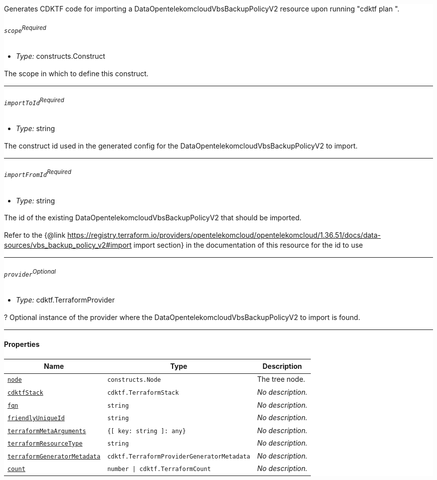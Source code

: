 Generates CDKTF code for importing a DataOpentelekomcloudVbsBackupPolicyV2 resource upon running "cdktf plan <stack-name>".

###### `scope`<sup>Required</sup> <a name="scope" id="@cdktf/provider-opentelekomcloud.dataOpentelekomcloudVbsBackupPolicyV2.DataOpentelekomcloudVbsBackupPolicyV2.generateConfigForImport.parameter.scope"></a>

- *Type:* constructs.Construct

The scope in which to define this construct.

---

###### `importToId`<sup>Required</sup> <a name="importToId" id="@cdktf/provider-opentelekomcloud.dataOpentelekomcloudVbsBackupPolicyV2.DataOpentelekomcloudVbsBackupPolicyV2.generateConfigForImport.parameter.importToId"></a>

- *Type:* string

The construct id used in the generated config for the DataOpentelekomcloudVbsBackupPolicyV2 to import.

---

###### `importFromId`<sup>Required</sup> <a name="importFromId" id="@cdktf/provider-opentelekomcloud.dataOpentelekomcloudVbsBackupPolicyV2.DataOpentelekomcloudVbsBackupPolicyV2.generateConfigForImport.parameter.importFromId"></a>

- *Type:* string

The id of the existing DataOpentelekomcloudVbsBackupPolicyV2 that should be imported.

Refer to the {@link https://registry.terraform.io/providers/opentelekomcloud/opentelekomcloud/1.36.51/docs/data-sources/vbs_backup_policy_v2#import import section} in the documentation of this resource for the id to use

---

###### `provider`<sup>Optional</sup> <a name="provider" id="@cdktf/provider-opentelekomcloud.dataOpentelekomcloudVbsBackupPolicyV2.DataOpentelekomcloudVbsBackupPolicyV2.generateConfigForImport.parameter.provider"></a>

- *Type:* cdktf.TerraformProvider

? Optional instance of the provider where the DataOpentelekomcloudVbsBackupPolicyV2 to import is found.

---

#### Properties <a name="Properties" id="Properties"></a>

| **Name** | **Type** | **Description** |
| --- | --- | --- |
| <code><a href="#@cdktf/provider-opentelekomcloud.dataOpentelekomcloudVbsBackupPolicyV2.DataOpentelekomcloudVbsBackupPolicyV2.property.node">node</a></code> | <code>constructs.Node</code> | The tree node. |
| <code><a href="#@cdktf/provider-opentelekomcloud.dataOpentelekomcloudVbsBackupPolicyV2.DataOpentelekomcloudVbsBackupPolicyV2.property.cdktfStack">cdktfStack</a></code> | <code>cdktf.TerraformStack</code> | *No description.* |
| <code><a href="#@cdktf/provider-opentelekomcloud.dataOpentelekomcloudVbsBackupPolicyV2.DataOpentelekomcloudVbsBackupPolicyV2.property.fqn">fqn</a></code> | <code>string</code> | *No description.* |
| <code><a href="#@cdktf/provider-opentelekomcloud.dataOpentelekomcloudVbsBackupPolicyV2.DataOpentelekomcloudVbsBackupPolicyV2.property.friendlyUniqueId">friendlyUniqueId</a></code> | <code>string</code> | *No description.* |
| <code><a href="#@cdktf/provider-opentelekomcloud.dataOpentelekomcloudVbsBackupPolicyV2.DataOpentelekomcloudVbsBackupPolicyV2.property.terraformMetaArguments">terraformMetaArguments</a></code> | <code>{[ key: string ]: any}</code> | *No description.* |
| <code><a href="#@cdktf/provider-opentelekomcloud.dataOpentelekomcloudVbsBackupPolicyV2.DataOpentelekomcloudVbsBackupPolicyV2.property.terraformResourceType">terraformResourceType</a></code> | <code>string</code> | *No description.* |
| <code><a href="#@cdktf/provider-opentelekomcloud.dataOpentelekomcloudVbsBackupPolicyV2.DataOpentelekomcloudVbsBackupPolicyV2.property.terraformGeneratorMetadata">terraformGeneratorMetadata</a></code> | <code>cdktf.TerraformProviderGeneratorMetadata</code> | *No description.* |
| <code><a href="#@cdktf/provider-opentelekomcloud.dataOpentelekomcloudVbsBackupPolicyV2.DataOpentelekomcloudVbsBackupPolicyV2.property.count">count</a></code> | <code>number \| cdktf.TerraformCount</code> | *No description.* |